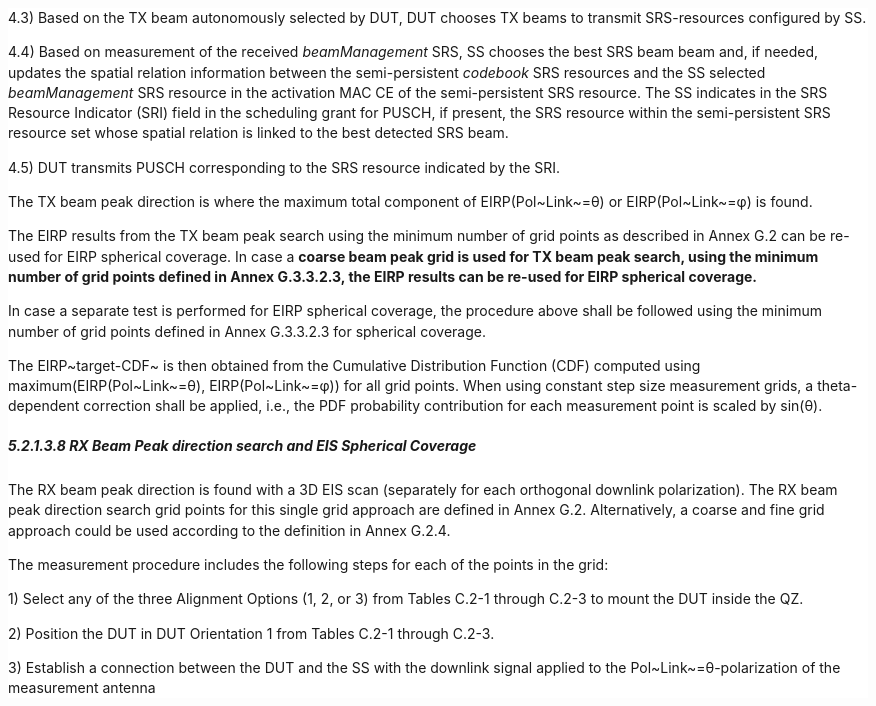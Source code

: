 4.3) Based on the TX beam autonomously selected by DUT, DUT chooses TX
beams to transmit SRS-resources configured by SS.

4.4) Based on measurement of the received *beamManagement* SRS, SS
chooses the best SRS beam beam and, if needed, updates the spatial
relation information between the semi-persistent *codebook* SRS
resources and the SS selected *beamManagement* SRS resource in the
activation MAC CE of the semi-persistent SRS resource. The SS indicates
in the SRS Resource Indicator (SRI) field in the scheduling grant for
PUSCH, if present, the SRS resource within the semi-persistent SRS
resource set whose spatial relation is linked to the best detected SRS
beam.

4.5) DUT transmits PUSCH corresponding to the SRS resource indicated by
the SRI.

The TX beam peak direction is where the maximum total component of
EIRP(Pol~Link~=θ) or EIRP(Pol~Link~=φ) is found.

The EIRP results from the TX beam peak search using the minimum number
of grid points as described in Annex G.2 can be re-used for EIRP
spherical coverage. In case a **coarse beam peak grid is used for TX
beam peak search, using the minimum number of grid points defined in
Annex G.3.3.2.3, the EIRP results can be re-used for EIRP spherical
coverage.**

In case a separate test is performed for EIRP spherical coverage, the
procedure above shall be followed using the minimum number of grid
points defined in Annex G.3.3.2.3 for spherical coverage.

The EIRP~target-CDF~ is then obtained from the Cumulative Distribution
Function (CDF) computed using maximum(EIRP(Pol~Link~=θ),
EIRP(Pol~Link~=φ)) for all grid points. When using constant step size
measurement grids, a theta-dependent correction shall be applied, i.e.,
the PDF probability contribution for each measurement point is scaled by
sin(θ).

##### 5.2.1.3.8 RX Beam Peak direction search and EIS Spherical Coverage

The RX beam peak direction is found with a 3D EIS scan (separately for
each orthogonal downlink polarization). The RX beam peak direction
search grid points for this single grid approach are defined in Annex
G.2. Alternatively, a coarse and fine grid approach could be used
according to the definition in Annex G.2.4.

The measurement procedure includes the following steps for each of the
points in the grid:

1\) Select any of the three Alignment Options (1, 2, or 3) from Tables
C.2-1 through C.2-3 to mount the DUT inside the QZ.

2\) Position the DUT in DUT Orientation 1 from Tables C.2-1 through
C.2-3.

3\) Establish a connection between the DUT and the SS with the downlink
signal applied to the Pol~Link~=θ-polarization of the measurement
antenna
